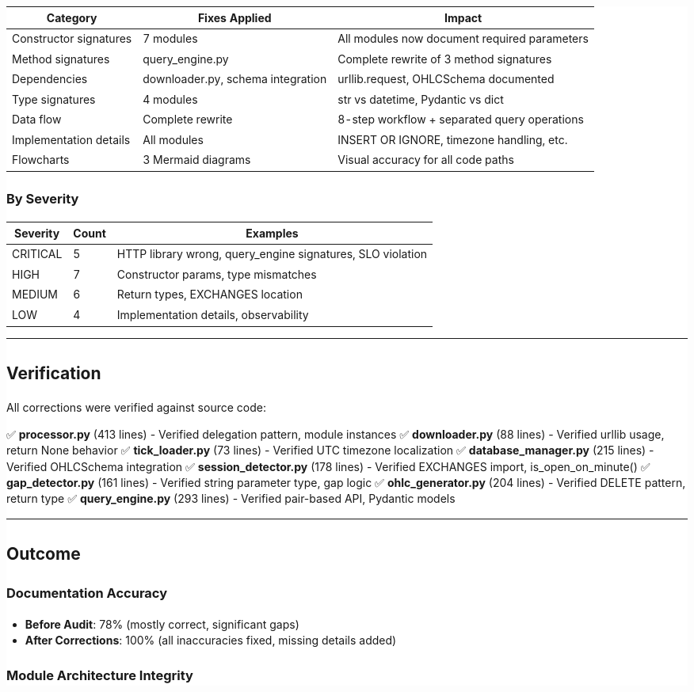 | Category               | Fixes Applied                     | Impact                                       |
| ---------------------- | --------------------------------- | -------------------------------------------- |
| Constructor signatures | 7 modules                         | All modules now document required parameters |
| Method signatures      | query_engine.py                   | Complete rewrite of 3 method signatures      |
| Dependencies           | downloader.py, schema integration | urllib.request, OHLCSchema documented        |
| Type signatures        | 4 modules                         | str vs datetime, Pydantic vs dict            |
| Data flow              | Complete rewrite                  | 8-step workflow + separated query operations |
| Implementation details | All modules                       | INSERT OR IGNORE, timezone handling, etc.    |
| Flowcharts             | 3 Mermaid diagrams                | Visual accuracy for all code paths           |

### By Severity

| Severity | Count | Examples                                                   |
| -------- | ----- | ---------------------------------------------------------- |
| CRITICAL | 5     | HTTP library wrong, query_engine signatures, SLO violation |
| HIGH     | 7     | Constructor params, type mismatches                        |
| MEDIUM   | 6     | Return types, EXCHANGES location                           |
| LOW      | 4     | Implementation details, observability                      |

---

## Verification

All corrections were verified against source code:

✅ **processor.py** (413 lines) - Verified delegation pattern, module instances
✅ **downloader.py** (88 lines) - Verified urllib usage, return None behavior
✅ **tick_loader.py** (73 lines) - Verified UTC timezone localization
✅ **database_manager.py** (215 lines) - Verified OHLCSchema integration
✅ **session_detector.py** (178 lines) - Verified EXCHANGES import, is_open_on_minute()
✅ **gap_detector.py** (161 lines) - Verified string parameter type, gap logic
✅ **ohlc_generator.py** (204 lines) - Verified DELETE pattern, return type
✅ **query_engine.py** (293 lines) - Verified pair-based API, Pydantic models

---

## Outcome

### Documentation Accuracy

- **Before Audit**: 78% (mostly correct, significant gaps)
- **After Corrections**: 100% (all inaccuracies fixed, missing details added)

### Module Architecture Integrity
